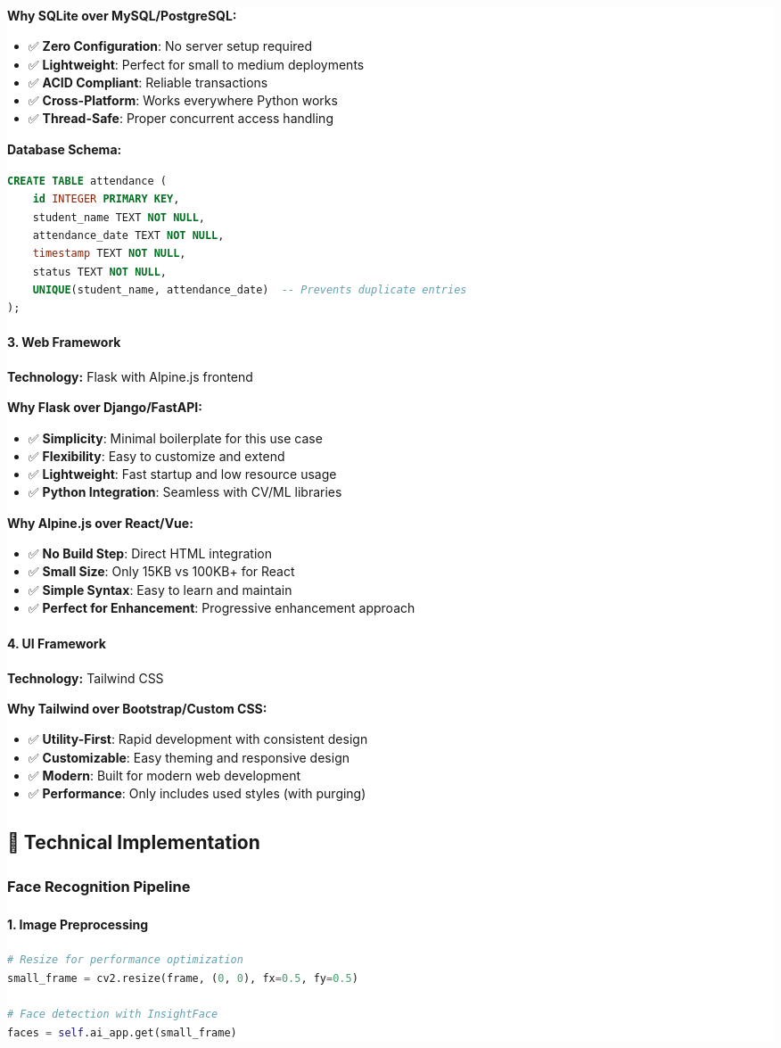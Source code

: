 **Why SQLite over MySQL/PostgreSQL:**
- ✅ **Zero Configuration**: No server setup required
- ✅ **Lightweight**: Perfect for small to medium deployments
- ✅ **ACID Compliant**: Reliable transactions
- ✅ **Cross-Platform**: Works everywhere Python works
- ✅ **Thread-Safe**: Proper concurrent access handling

**Database Schema:**
```sql
CREATE TABLE attendance (
    id INTEGER PRIMARY KEY,
    student_name TEXT NOT NULL,
    attendance_date TEXT NOT NULL,
    timestamp TEXT NOT NULL,
    status TEXT NOT NULL,
    UNIQUE(student_name, attendance_date)  -- Prevents duplicate entries
);
```

#### 3. Web Framework
**Technology:** Flask with Alpine.js frontend

**Why Flask over Django/FastAPI:**
- ✅ **Simplicity**: Minimal boilerplate for this use case
- ✅ **Flexibility**: Easy to customize and extend
- ✅ **Lightweight**: Fast startup and low resource usage
- ✅ **Python Integration**: Seamless with CV/ML libraries

**Why Alpine.js over React/Vue:**
- ✅ **No Build Step**: Direct HTML integration
- ✅ **Small Size**: Only 15KB vs 100KB+ for React
- ✅ **Simple Syntax**: Easy to learn and maintain
- ✅ **Perfect for Enhancement**: Progressive enhancement approach

#### 4. UI Framework
**Technology:** Tailwind CSS

**Why Tailwind over Bootstrap/Custom CSS:**
- ✅ **Utility-First**: Rapid development with consistent design
- ✅ **Customizable**: Easy theming and responsive design
- ✅ **Modern**: Built for modern web development
- ✅ **Performance**: Only includes used styles (with purging)

## 🔧 Technical Implementation

### Face Recognition Pipeline

#### 1. Image Preprocessing
```python
# Resize for performance optimization
small_frame = cv2.resize(frame, (0, 0), fx=0.5, fy=0.5)

# Face detection with InsightFace
faces = self.ai_app.get(small_frame)
```
